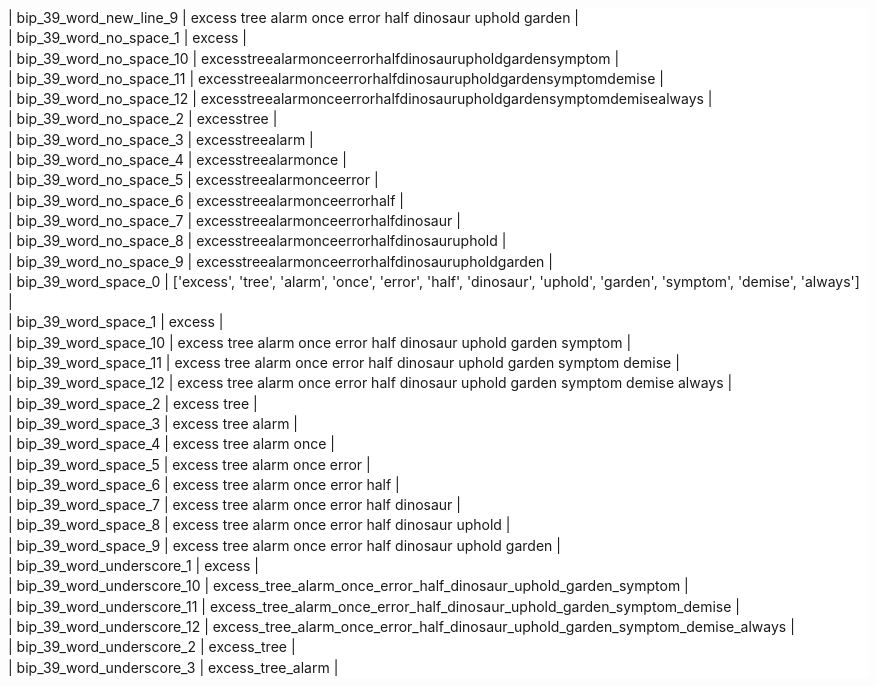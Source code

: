 | bip_39_word_new_line_9 | excess
tree
alarm
once
error
half
dinosaur
uphold
garden |  
| bip_39_word_no_space_1 | excess |  
| bip_39_word_no_space_10 | excesstreealarmonceerrorhalfdinosaurupholdgardensymptom |  
| bip_39_word_no_space_11 | excesstreealarmonceerrorhalfdinosaurupholdgardensymptomdemise |  
| bip_39_word_no_space_12 | excesstreealarmonceerrorhalfdinosaurupholdgardensymptomdemisealways |  
| bip_39_word_no_space_2 | excesstree |  
| bip_39_word_no_space_3 | excesstreealarm |  
| bip_39_word_no_space_4 | excesstreealarmonce |  
| bip_39_word_no_space_5 | excesstreealarmonceerror |  
| bip_39_word_no_space_6 | excesstreealarmonceerrorhalf |  
| bip_39_word_no_space_7 | excesstreealarmonceerrorhalfdinosaur |  
| bip_39_word_no_space_8 | excesstreealarmonceerrorhalfdinosauruphold |  
| bip_39_word_no_space_9 | excesstreealarmonceerrorhalfdinosaurupholdgarden |  
| bip_39_word_space_0 | ['excess', 'tree', 'alarm', 'once', 'error', 'half', 'dinosaur', 'uphold', 'garden', 'symptom', 'demise', 'always'] |  
| bip_39_word_space_1 | excess |  
| bip_39_word_space_10 | excess tree alarm once error half dinosaur uphold garden symptom |  
| bip_39_word_space_11 | excess tree alarm once error half dinosaur uphold garden symptom demise |  
| bip_39_word_space_12 | excess tree alarm once error half dinosaur uphold garden symptom demise always |  
| bip_39_word_space_2 | excess tree |  
| bip_39_word_space_3 | excess tree alarm |  
| bip_39_word_space_4 | excess tree alarm once |  
| bip_39_word_space_5 | excess tree alarm once error |  
| bip_39_word_space_6 | excess tree alarm once error half |  
| bip_39_word_space_7 | excess tree alarm once error half dinosaur |  
| bip_39_word_space_8 | excess tree alarm once error half dinosaur uphold |  
| bip_39_word_space_9 | excess tree alarm once error half dinosaur uphold garden |  
| bip_39_word_underscore_1 | excess |  
| bip_39_word_underscore_10 | excess_tree_alarm_once_error_half_dinosaur_uphold_garden_symptom |  
| bip_39_word_underscore_11 | excess_tree_alarm_once_error_half_dinosaur_uphold_garden_symptom_demise |  
| bip_39_word_underscore_12 | excess_tree_alarm_once_error_half_dinosaur_uphold_garden_symptom_demise_always |  
| bip_39_word_underscore_2 | excess_tree |  
| bip_39_word_underscore_3 | excess_tree_alarm |  